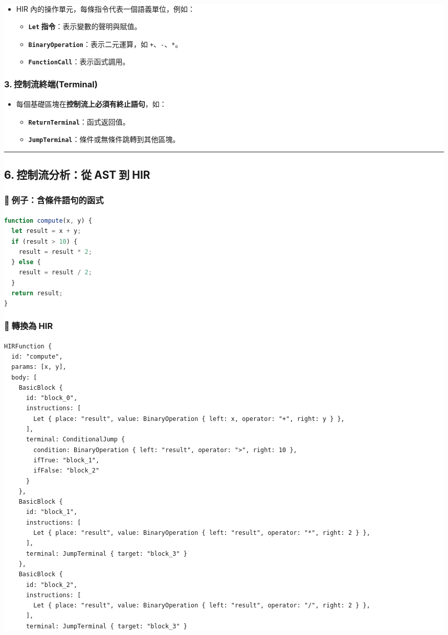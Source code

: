 - HIR 內的操作單元，每條指令代表一個語義單位，例如：

  - **`Let` 指令**：表示變數的聲明與賦值。

  - **`BinaryOperation`**：表示二元運算，如 `+`、`-`、`*`。

  - **`FunctionCall`**：表示函式調用。

### **3. 控制流終端(Terminal)**

- 每個基礎區塊在**控制流上必須有終止語句**，如：

  - **`ReturnTerminal`**：函式返回值。

  - **`JumpTerminal`**：條件或無條件跳轉到其他區塊。

---

## **6. 控制流分析：從 AST 到 HIR**

### **🔹 例子：含條件語句的函式**

```javascript
function compute(x, y) {
  let result = x + y;
  if (result > 10) {
    result = result * 2;
  } else {
    result = result / 2;
  }
  return result;
}
```

### **🔹 轉換為 HIR**

```plaintext
HIRFunction {
  id: "compute",
  params: [x, y],
  body: [
    BasicBlock {
      id: "block_0",
      instructions: [
        Let { place: "result", value: BinaryOperation { left: x, operator: "+", right: y } },
      ],
      terminal: ConditionalJump {
        condition: BinaryOperation { left: "result", operator: ">", right: 10 },
        ifTrue: "block_1",
        ifFalse: "block_2"
      }
    },
    BasicBlock {
      id: "block_1",
      instructions: [
        Let { place: "result", value: BinaryOperation { left: "result", operator: "*", right: 2 } },
      ],
      terminal: JumpTerminal { target: "block_3" }
    },
    BasicBlock {
      id: "block_2",
      instructions: [
        Let { place: "result", value: BinaryOperation { left: "result", operator: "/", right: 2 } },
      ],
      terminal: JumpTerminal { target: "block_3" }
```